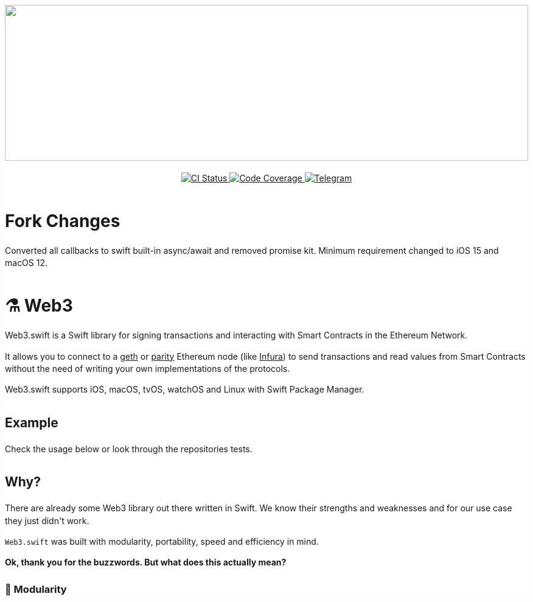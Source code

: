 <a href="https://github.com/Boilertalk/Web3.swift">
  <img src="https://bitcoinboomer-atm-app-releases.ams3.digitaloceanspaces.com/boilertalk.svg" width="100%" height="256">
</a>

<p align="center">
  <a href="https://travis-ci.org/Boilertalk/Web3.swift">
    <img src="http://img.shields.io/travis/Boilertalk/Web3.swift.svg?style=flat" alt="CI Status">
  </a>
  <a href="https://codecov.io/gh/Boilertalk/Web3.swift">
    <img src="https://codecov.io/gh/Boilertalk/Web3.swift/branch/master/graph/badge.svg" alt="Code Coverage">
  </a>
  <a href="https://t.me/web3_swift">
    <img src="https://img.shields.io/badge/chat-on%20telegram-blue.svg?longCache=true&style=flat" alt="Telegram">
  </a>
</p>

# Fork Changes
Converted all callbacks to swift built-in async/await and removed promise kit. Minimum requirement changed to iOS 15 and macOS 12.

# :alembic: Web3

Web3.swift is a Swift library for signing transactions and interacting with Smart Contracts in the Ethereum Network.

It allows you to connect to a [geth](https://github.com/ethereum/go-ethereum) or [parity](https://github.com/paritytech/parity)
Ethereum node (like [Infura](https://infura.io/)) to send transactions and read values from Smart Contracts without the need of
writing your own implementations of the protocols.

Web3.swift supports iOS, macOS, tvOS, watchOS and Linux with Swift Package Manager.

## Example

Check the usage below or look through the repositories tests.

## Why?

There are already some Web3 library out there written in Swift. We know their strengths and weaknesses and for our use case
they just didn't work.

`Web3.swift` was built with modularity, portability, speed and efficiency in mind.

**Ok, thank you for the buzzwords. But what does this actually mean?**

### :floppy_disk: Modularity

